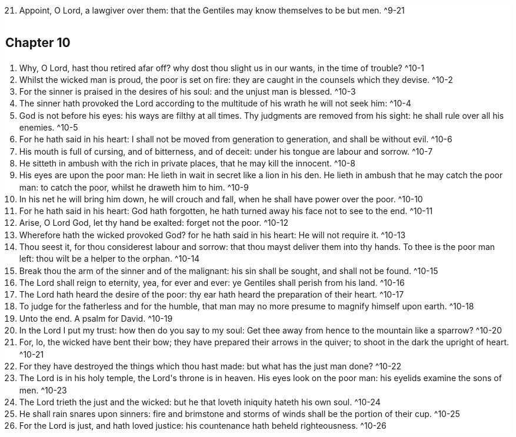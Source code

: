 21. Appoint, O Lord, a lawgiver over them: that the Gentiles may know themselves to be but men. ^9-21

## Chapter 10 

1. Why, O Lord, hast thou retired afar off? why dost thou slight us in our wants, in the time of trouble? ^10-1
2. Whilst the wicked man is proud, the poor is set on fire: they are caught in the counsels which they devise. ^10-2
3. For the sinner is praised in the desires of his soul: and the unjust man is blessed. ^10-3
4. The sinner hath provoked the Lord according to the multitude of his wrath he will not seek him: ^10-4
5. God is not before his eyes: his ways are filthy at all times. Thy judgments are removed from his sight: he shall rule over all his enemies. ^10-5
6. For he hath said in his heart: I shall not be moved from generation to generation, and shall be without evil. ^10-6
7. His mouth is full of cursing, and of bitterness, and of deceit: under his tongue are labour and sorrow. ^10-7
8. He sitteth in ambush with the rich in private places, that he may kill the innocent. ^10-8
9. His eyes are upon the poor man: He lieth in wait in secret like a lion in his den. He lieth in ambush that he may catch the poor man: to catch the poor, whilst he draweth him to him. ^10-9
10. In his net he will bring him down, he will crouch and fall, when he shall have power over the poor. ^10-10
11. For he hath said in his heart: God hath forgotten, he hath turned away his face not to see to the end. ^10-11
12. Arise, O Lord God, let thy hand be exalted: forget not the poor. ^10-12
13. Wherefore hath the wicked provoked God? for he hath said in his heart: He will not require it. ^10-13
14. Thou seest it, for thou considerest labour and sorrow: that thou mayst deliver them into thy hands. To thee is the poor man left: thou wilt be a helper to the orphan. ^10-14
15. Break thou the arm of the sinner and of the malignant: his sin shall be sought, and shall not be found. ^10-15
16. The Lord shall reign to eternity, yea, for ever and ever: ye Gentiles shall perish from his land. ^10-16
17. The Lord hath heard the desire of the poor: thy ear hath heard the preparation of their heart. ^10-17
18. To judge for the fatherless and for the humble, that man may no more presume to magnify himself upon earth. ^10-18
19. Unto the end. A psalm for David. ^10-19
20. In the Lord I put my trust: how then do you say to my soul: Get thee away from hence to the mountain like a sparrow? ^10-20
21. For, lo, the wicked have bent their bow; they have prepared their arrows in the quiver; to shoot in the dark the upright of heart. ^10-21
22. For they have destroyed the things which thou hast made: but what has the just man done? ^10-22
23. The Lord is in his holy temple, the Lord's throne is in heaven. His eyes look on the poor man: his eyelids examine the sons of men. ^10-23
24. The Lord trieth the just and the wicked: but he that loveth iniquity hateth his own soul. ^10-24
25. He shall rain snares upon sinners: fire and brimstone and storms of winds shall be the portion of their cup. ^10-25
26. For the Lord is just, and hath loved justice: his countenance hath beheld righteousness. ^10-26
